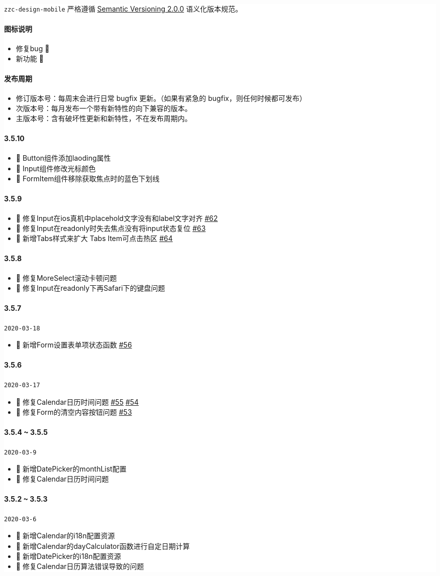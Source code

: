`zzc-design-mobile` 严格遵循 [Semantic Versioning 2.0.0](http://semver.org/lang/zh-CN/) 语义化版本规范。

#### 图标说明
- 修复bug 🐞
- 新功能  🌟

#### 发布周期

* 修订版本号：每周末会进行日常 bugfix 更新。（如果有紧急的 bugfix，则任何时候都可发布）
* 次版本号：每月发布一个带有新特性的向下兼容的版本。
* 主版本号：含有破坏性更新和新特性，不在发布周期内。
#### 3.5.10
- 🌟 Button组件添加laoding属性
- 🌟 Input组件修改光标颜色
- 🌟 FormItem组件移除获取焦点时的蓝色下划线

#### 3.5.9

- 🐞 修复Input在ios真机中placehold文字没有和label文字对齐 [#62](https://github.com/LLLLLamHo/zzc-design-mobile/issues/62)
- 🐞 修复Input在readonly时失去焦点没有将input状态复位 [#63](https://github.com/LLLLLamHo/zzc-design-mobile/issues/63)
- 🐞 新增Tabs样式来扩大 Tabs Item可点击热区 [#64](https://github.com/LLLLLamHo/zzc-design-mobile/issues/64)

#### 3.5.8

- 🐞 修复MoreSelect滚动卡顿问题
- 🐞 修复Input在readonly下再Safari下的键盘问题

#### 3.5.7
`2020-03-18`

- 🌟 新增Form设置表单项状态函数 [#56](https://github.com/LLLLLamHo/zzc-design-mobile/issues/56)

#### 3.5.6
`2020-03-17`

- 🐞 修复Calendar日历时间问题 [#55](https://github.com/LLLLLamHo/zzc-design-mobile/issues/55) [#54](https://github.com/LLLLLamHo/zzc-design-mobile/issues/54)
- 🐞 修复Form的清空内容按钮问题 [#53](https://github.com/LLLLLamHo/zzc-design-mobile/issues/53)

#### 3.5.4 ~ 3.5.5
`2020-03-9`

- 🌟 新增DatePicker的monthList配置
- 🐞 修复Calendar日历时间问题


#### 3.5.2 ~ 3.5.3
`2020-03-6`

- 🌟 新增Calendar的i18n配置资源
- 🌟 新增Calendar的dayCalculator函数进行自定日期计算
- 🌟 新增DatePicker的i18n配置资源
- 🐞 修复Calendar日历算法错误导致的问题

